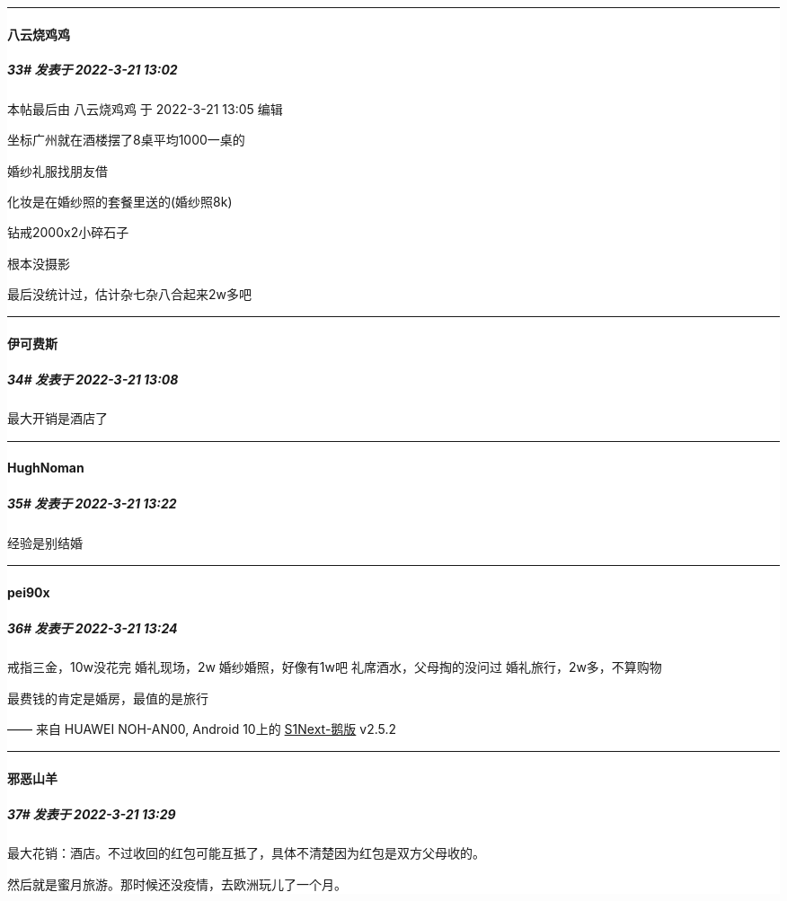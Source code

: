 *****

####  八云烧鸡鸡  
##### 33#       发表于 2022-3-21 13:02

 本帖最后由 八云烧鸡鸡 于 2022-3-21 13:05 编辑 

坐标广州就在酒楼摆了8桌平均1000一桌的

婚纱礼服找朋友借

化妆是在婚纱照的套餐里送的(婚纱照8k)

钻戒2000x2小碎石子

根本没摄影

最后没统计过，估计杂七杂八合起来2w多吧

*****

####  伊可费斯  
##### 34#       发表于 2022-3-21 13:08

最大开销是酒店了

*****

####  HughNoman  
##### 35#       发表于 2022-3-21 13:22

经验是别结婚

*****

####  pei90x  
##### 36#       发表于 2022-3-21 13:24

戒指三金，10w没花完
婚礼现场，2w
婚纱婚照，好像有1w吧
礼席酒水，父母掏的没问过
婚礼旅行，2w多，不算购物

最费钱的肯定是婚房，最值的是旅行

—— 来自 HUAWEI NOH-AN00, Android 10上的 [S1Next-鹅版](https://github.com/ykrank/S1-Next/releases) v2.5.2

*****

####  邪恶山羊  
##### 37#       发表于 2022-3-21 13:29

最大花销：酒店。不过收回的红包可能互抵了，具体不清楚因为红包是双方父母收的。

然后就是蜜月旅游。那时候还没疫情，去欧洲玩儿了一个月。

